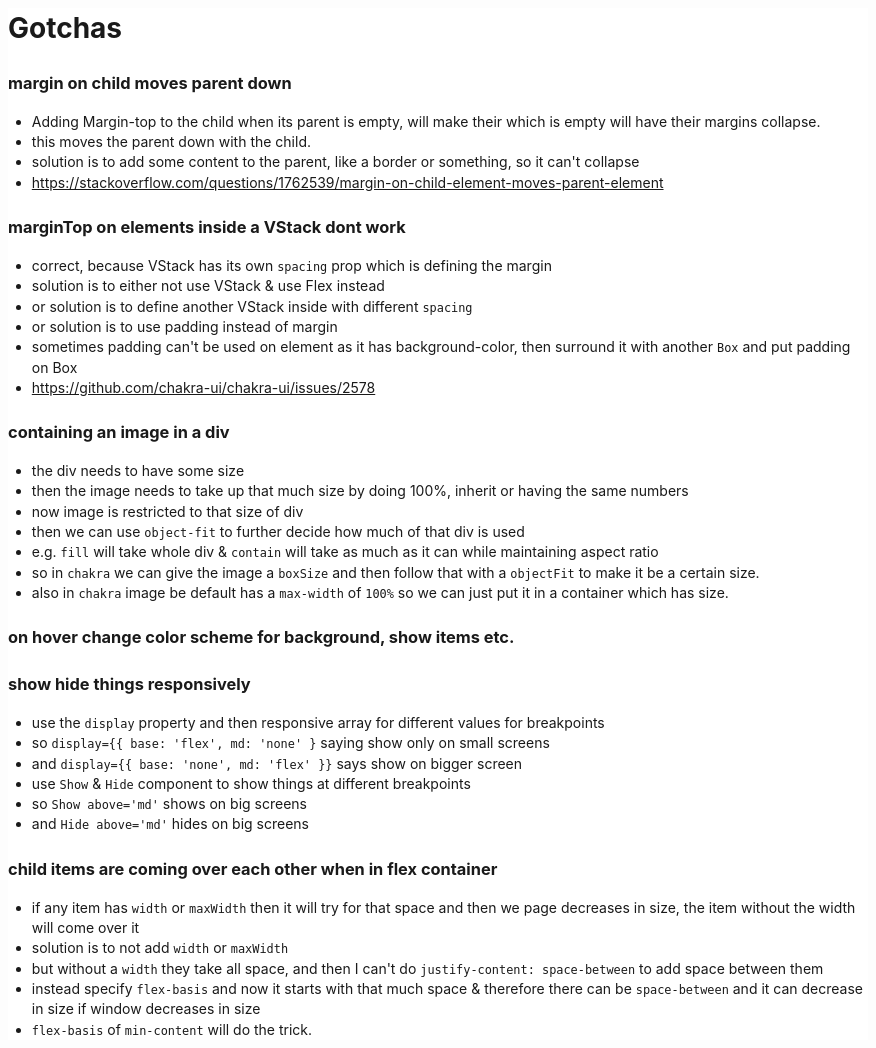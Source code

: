 
# Gotchas

### margin on child moves parent down

- Adding Margin-top to the child when its parent is empty, will make their which is empty will have their margins collapse.
- this moves the parent down with the child.
- solution is to add some content to the parent, like a border or something, so it can't collapse
- https://stackoverflow.com/questions/1762539/margin-on-child-element-moves-parent-element

### marginTop on elements inside a VStack dont work

- correct, because VStack has its own `spacing` prop which is defining the margin
- solution is to either not use VStack & use Flex instead
- or solution is to define another VStack inside with different `spacing`
- or solution is to use padding instead of margin
- sometimes padding can't be used on element as it has background-color, then surround it with another `Box` and put padding on Box
- https://github.com/chakra-ui/chakra-ui/issues/2578

### containing an image in a div

- the div needs to have some size
- then the image needs to take up that much size by doing 100%, inherit or having the same numbers
- now image is restricted to that size of div
- then we can use `object-fit` to further decide how much of that div is used
- e.g. `fill` will take whole div & `contain` will take as much as it can while maintaining aspect ratio
- so in `chakra` we can give the image a `boxSize` and then follow that with a `objectFit` to make it be a certain size.
- also in `chakra` image be default has a `max-width` of `100%` so we can just put it in a container which has size.

### on hover change color scheme for background, show items etc.

### show hide things responsively

- use the `display` property and then responsive array for different values for breakpoints
- so `display={{ base: 'flex', md: 'none' }` saying show only on small screens
- and `display={{ base: 'none', md: 'flex' }}` says show on bigger screen
- use `Show` & `Hide` component to show things at different breakpoints
- so `Show above='md'` shows on big screens
- and `Hide above='md'` hides on big screens

### child items are coming over each other when in flex container
- if any item has `width` or `maxWidth` then it will try for that space and then we page decreases in size, the item without the width will come over it
- solution is to not add `width` or `maxWidth`
- but without a `width` they take all space, and then I can't do `justify-content: space-between` to add space between them
- instead specify `flex-basis` and now it starts with that much space & therefore there can be `space-between` and it can decrease in size if window decreases in size
- `flex-basis` of `min-content` will do the trick.
